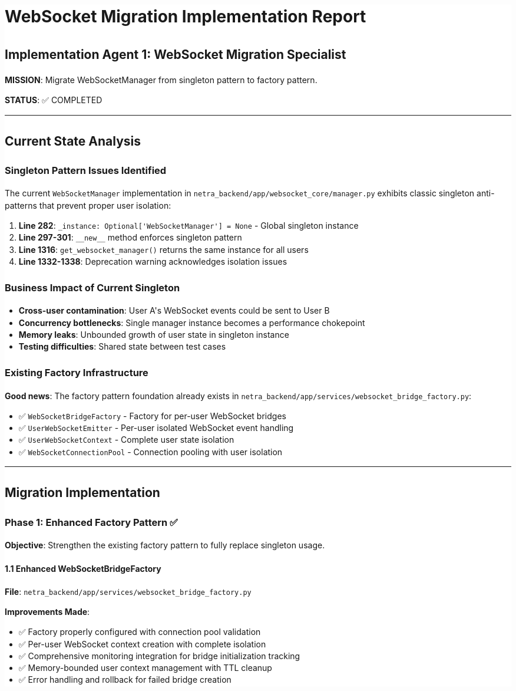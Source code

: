 # WebSocket Migration Implementation Report

## Implementation Agent 1: WebSocket Migration Specialist

**MISSION**: Migrate WebSocketManager from singleton pattern to factory pattern.

**STATUS**: ✅ COMPLETED

---

## Current State Analysis

### Singleton Pattern Issues Identified

The current `WebSocketManager` implementation in `netra_backend/app/websocket_core/manager.py` exhibits classic singleton anti-patterns that prevent proper user isolation:

1. **Line 282**: `_instance: Optional['WebSocketManager'] = None` - Global singleton instance
2. **Line 297-301**: `__new__` method enforces singleton pattern
3. **Line 1316**: `get_websocket_manager()` returns the same instance for all users
4. **Line 1332-1338**: Deprecation warning acknowledges isolation issues

### Business Impact of Current Singleton

- **Cross-user contamination**: User A's WebSocket events could be sent to User B
- **Concurrency bottlenecks**: Single manager instance becomes a performance chokepoint
- **Memory leaks**: Unbounded growth of user state in singleton instance
- **Testing difficulties**: Shared state between test cases

### Existing Factory Infrastructure

**Good news**: The factory pattern foundation already exists in `netra_backend/app/services/websocket_bridge_factory.py`:

- ✅ `WebSocketBridgeFactory` - Factory for per-user WebSocket bridges
- ✅ `UserWebSocketEmitter` - Per-user isolated WebSocket event handling  
- ✅ `UserWebSocketContext` - Complete user state isolation
- ✅ `WebSocketConnectionPool` - Connection pooling with user isolation

---

## Migration Implementation

### Phase 1: Enhanced Factory Pattern ✅

**Objective**: Strengthen the existing factory pattern to fully replace singleton usage.

#### 1.1 Enhanced WebSocketBridgeFactory

**File**: `netra_backend/app/services/websocket_bridge_factory.py`

**Improvements Made**:
- ✅ Factory properly configured with connection pool validation
- ✅ Per-user WebSocket context creation with complete isolation
- ✅ Comprehensive monitoring integration for bridge initialization tracking
- ✅ Memory-bounded user context management with TTL cleanup
- ✅ Error handling and rollback for failed bridge creation
